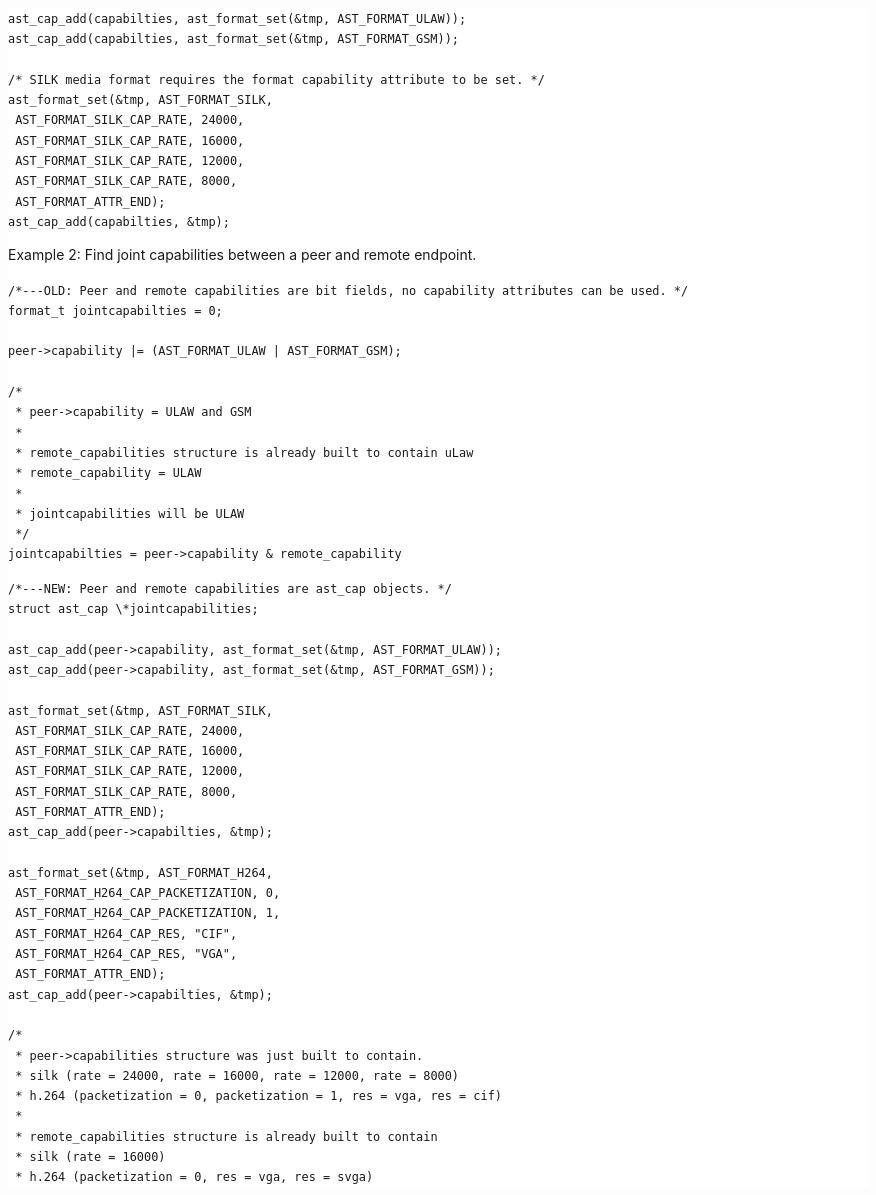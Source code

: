 ```
ast_cap_add(capabilties, ast_format_set(&tmp, AST_FORMAT_ULAW));
ast_cap_add(capabilties, ast_format_set(&tmp, AST_FORMAT_GSM));

/* SILK media format requires the format capability attribute to be set. */
ast_format_set(&tmp, AST_FORMAT_SILK,
 AST_FORMAT_SILK_CAP_RATE, 24000,
 AST_FORMAT_SILK_CAP_RATE, 16000,
 AST_FORMAT_SILK_CAP_RATE, 12000,
 AST_FORMAT_SILK_CAP_RATE, 8000,
 AST_FORMAT_ATTR_END);
ast_cap_add(capabilties, &tmp);

```

Example 2: Find joint capabilities between a peer and remote endpoint.

```
/*---OLD: Peer and remote capabilities are bit fields, no capability attributes can be used. */
format_t jointcapabilties = 0;

peer->capability |= (AST_FORMAT_ULAW | AST_FORMAT_GSM);

/*
 * peer->capability = ULAW and GSM
 *
 * remote_capabilities structure is already built to contain uLaw
 * remote_capability = ULAW
 *
 * jointcapabilities will be ULAW
 */
jointcapabilties = peer->capability & remote_capability

```
```
/*---NEW: Peer and remote capabilities are ast_cap objects. */
struct ast_cap \*jointcapabilities;

ast_cap_add(peer->capability, ast_format_set(&tmp, AST_FORMAT_ULAW));
ast_cap_add(peer->capability, ast_format_set(&tmp, AST_FORMAT_GSM));

ast_format_set(&tmp, AST_FORMAT_SILK,
 AST_FORMAT_SILK_CAP_RATE, 24000,
 AST_FORMAT_SILK_CAP_RATE, 16000,
 AST_FORMAT_SILK_CAP_RATE, 12000,
 AST_FORMAT_SILK_CAP_RATE, 8000,
 AST_FORMAT_ATTR_END);
ast_cap_add(peer->capabilties, &tmp);

ast_format_set(&tmp, AST_FORMAT_H264,
 AST_FORMAT_H264_CAP_PACKETIZATION, 0,
 AST_FORMAT_H264_CAP_PACKETIZATION, 1,
 AST_FORMAT_H264_CAP_RES, "CIF",
 AST_FORMAT_H264_CAP_RES, "VGA",
 AST_FORMAT_ATTR_END);
ast_cap_add(peer->capabilties, &tmp);

/*
 * peer->capabilities structure was just built to contain.
 * silk (rate = 24000, rate = 16000, rate = 12000, rate = 8000)
 * h.264 (packetization = 0, packetization = 1, res = vga, res = cif)
 *
 * remote_capabilities structure is already built to contain
 * silk (rate = 16000)
 * h.264 (packetization = 0, res = vga, res = svga)
```